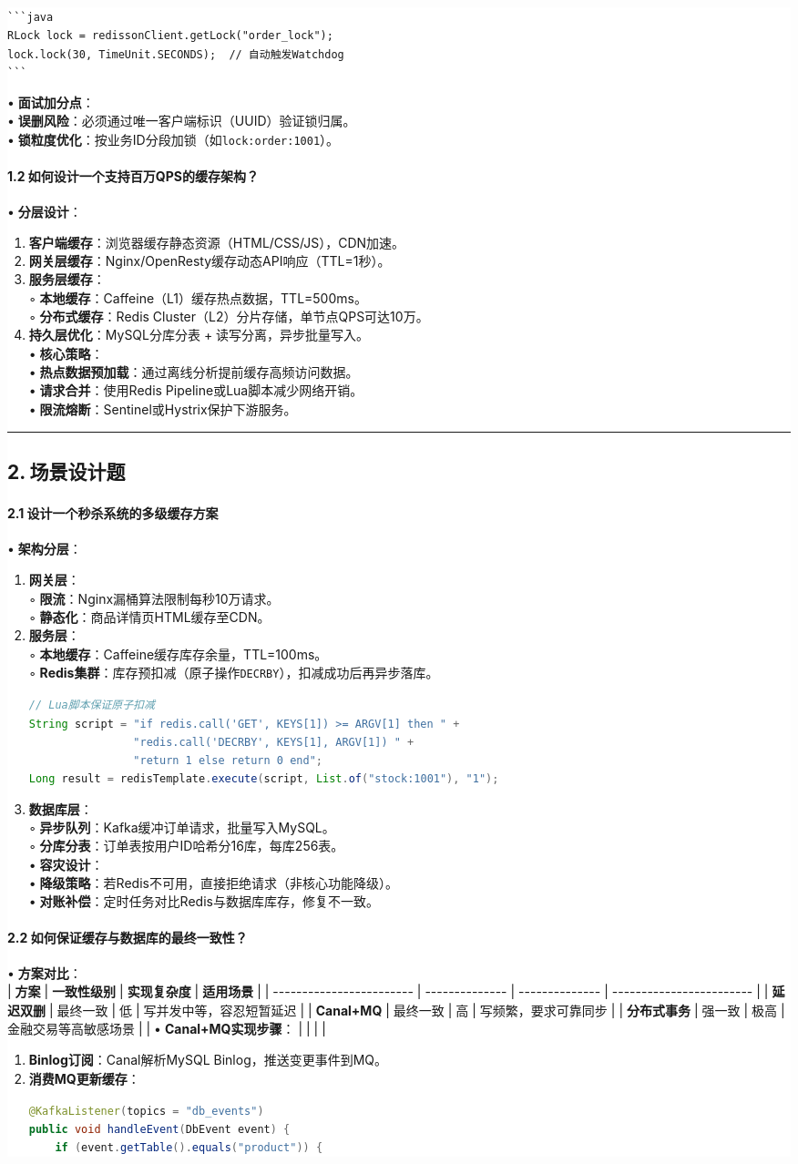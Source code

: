     ```java  
    RLock lock = redissonClient.getLock("order_lock");  
    lock.lock(30, TimeUnit.SECONDS);  // 自动触发Watchdog  
    ```  
• **面试加分点**：  
  • **误删风险**：必须通过唯一客户端标识（UUID）验证锁归属。  
  • **锁粒度优化**：按业务ID分段加锁（如`lock:order:1001`）。  

#### **1.2 如何设计一个支持百万QPS的缓存架构？**  
• **分层设计**：  
  1. **客户端缓存**：浏览器缓存静态资源（HTML/CSS/JS），CDN加速。  
  2. **网关层缓存**：Nginx/OpenResty缓存动态API响应（TTL=1秒）。  
  3. **服务层缓存**：  
     ◦ **本地缓存**：Caffeine（L1）缓存热点数据，TTL=500ms。  
     ◦ **分布式缓存**：Redis Cluster（L2）分片存储，单节点QPS可达10万。  
  4. **持久层优化**：MySQL分库分表 + 读写分离，异步批量写入。  
  • **核心策略**：  
    • **热点数据预加载**：通过离线分析提前缓存高频访问数据。  
    • **请求合并**：使用Redis Pipeline或Lua脚本减少网络开销。  
    • **限流熔断**：Sentinel或Hystrix保护下游服务。  

---

## **2. 场景设计题**  

#### **2.1 设计一个秒杀系统的多级缓存方案**  
• **架构分层**：  
  1. **网关层**：  
     ◦ **限流**：Nginx漏桶算法限制每秒10万请求。  
     ◦ **静态化**：商品详情页HTML缓存至CDN。  
  2. **服务层**：  
     ◦ **本地缓存**：Caffeine缓存库存余量，TTL=100ms。  
     ◦ **Redis集群**：库存预扣减（原子操作`DECRBY`），扣减成功后再异步落库。  
     ```java  
     // Lua脚本保证原子扣减  
     String script = "if redis.call('GET', KEYS[1]) >= ARGV[1] then " +  
                     "redis.call('DECRBY', KEYS[1], ARGV[1]) " +  
                     "return 1 else return 0 end";  
     Long result = redisTemplate.execute(script, List.of("stock:1001"), "1");  
     ```
  3. **数据库层**：  
     ◦ **异步队列**：Kafka缓冲订单请求，批量写入MySQL。  
     ◦ **分库分表**：订单表按用户ID哈希分16库，每库256表。  
  • **容灾设计**：  
    • **降级策略**：若Redis不可用，直接拒绝请求（非核心功能降级）。  
    • **对账补偿**：定时任务对比Redis与数据库库存，修复不一致。  

#### **2.2 如何保证缓存与数据库的最终一致性？**  
• **方案对比**：  
| **方案**                 | **一致性级别** | **实现复杂度** | **适用场景**             |
| ------------------------ | -------------- | -------------- | ------------------------ |
| **延迟双删**             | 最终一致       | 低             | 写并发中等，容忍短暂延迟 |
| **Canal+MQ**             | 最终一致       | 高             | 写频繁，要求可靠同步     |
| **分布式事务**           | 强一致         | 极高           | 金融交易等高敏感场景     |
| • **Canal+MQ实现步骤**： |                |                |                          |
  1. **Binlog订阅**：Canal解析MySQL Binlog，推送变更事件到MQ。  
  2. **消费MQ更新缓存**：  
     ```java  
     @KafkaListener(topics = "db_events")  
     public void handleEvent(DbEvent event) {  
         if (event.getTable().equals("product")) {  